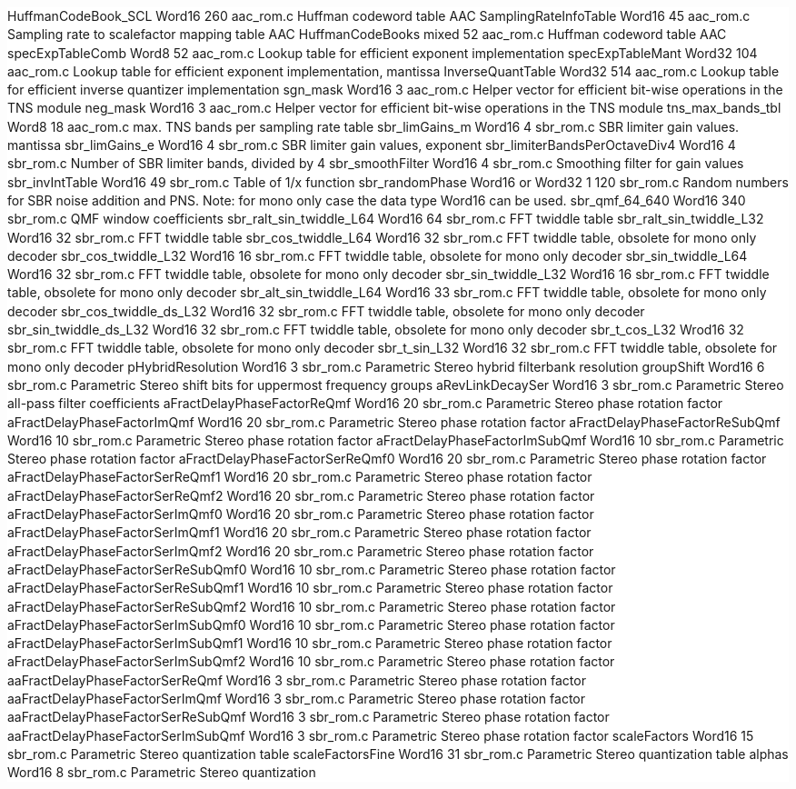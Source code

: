 HuffmanCodeBook_SCL Word16 260 aac_rom.c Huffman codeword table AAC
SamplingRateInfoTable Word16 45 aac_rom.c Sampling rate to scalefactor mapping
table AAC HuffmanCodeBooks mixed 52 aac_rom.c Huffman codeword table AAC
specExpTableComb Word8 52 aac_rom.c Lookup table for efficient exponent
implementation specExpTableMant Word32 104 aac_rom.c Lookup table for
efficient exponent implementation, mantissa InverseQuantTable Word32 514
aac_rom.c Lookup table for efficient inverse quantizer implementation sgn_mask
Word16 3 aac_rom.c Helper vector for efficient bit-wise operations in the TNS
module neg_mask Word16 3 aac_rom.c Helper vector for efficient bit-wise
operations in the TNS module tns_max_bands_tbl Word8 18 aac_rom.c max. TNS
bands per sampling rate table sbr_limGains_m Word16 4 sbr_rom.c SBR limiter
gain values. mantissa sbr_limGains_e Word16 4 sbr_rom.c SBR limiter gain
values, exponent sbr_limiterBandsPerOctaveDiv4 Word16 4 sbr_rom.c Number of
SBR limiter bands, divided by 4 sbr_smoothFilter Word16 4 sbr_rom.c Smoothing
filter for gain values sbr_invIntTable Word16 49 sbr_rom.c Table of 1/x
function sbr_randomPhase Word16 or Word32 1 120 sbr_rom.c Random numbers for
SBR noise addition and PNS. Note: for mono only case the data type Word16 can
be used. sbr_qmf_64_640 Word16 340 sbr_rom.c QMF window coefficients
sbr_ralt_sin_twiddle_L64 Word16 64 sbr_rom.c FFT twiddle table
sbr_ralt_sin_twiddle_L32 Word16 32 sbr_rom.c FFT twiddle table
sbr_cos_twiddle_L64 Word16 32 sbr_rom.c FFT twiddle table, obsolete for mono
only decoder sbr_cos_twiddle_L32 Word16 16 sbr_rom.c FFT twiddle table,
obsolete for mono only decoder sbr_sin_twiddle_L64 Word16 32 sbr_rom.c FFT
twiddle table, obsolete for mono only decoder sbr_sin_twiddle_L32 Word16 16
sbr_rom.c FFT twiddle table, obsolete for mono only decoder
sbr_alt_sin_twiddle_L64 Word16 33 sbr_rom.c FFT twiddle table, obsolete for
mono only decoder sbr_cos_twiddle_ds_L32 Word16 32 sbr_rom.c FFT twiddle
table, obsolete for mono only decoder sbr_sin_twiddle_ds_L32 Word16 32
sbr_rom.c FFT twiddle table, obsolete for mono only decoder sbr_t_cos_L32
Wrod16 32 sbr_rom.c FFT twiddle table, obsolete for mono only decoder
sbr_t_sin_L32 Word16 32 sbr_rom.c FFT twiddle table, obsolete for mono only
decoder pHybridResolution Word16 3 sbr_rom.c Parametric Stereo hybrid
filterbank resolution groupShift Word16 6 sbr_rom.c Parametric Stereo shift
bits for uppermost frequency groups aRevLinkDecaySer Word16 3 sbr_rom.c
Parametric Stereo all-pass filter coefficients aFractDelayPhaseFactorReQmf
Word16 20 sbr_rom.c Parametric Stereo phase rotation factor
aFractDelayPhaseFactorImQmf Word16 20 sbr_rom.c Parametric Stereo phase
rotation factor aFractDelayPhaseFactorReSubQmf Word16 10 sbr_rom.c Parametric
Stereo phase rotation factor aFractDelayPhaseFactorImSubQmf Word16 10
sbr_rom.c Parametric Stereo phase rotation factor
aFractDelayPhaseFactorSerReQmf0 Word16 20 sbr_rom.c Parametric Stereo phase
rotation factor aFractDelayPhaseFactorSerReQmf1 Word16 20 sbr_rom.c Parametric
Stereo phase rotation factor aFractDelayPhaseFactorSerReQmf2 Word16 20
sbr_rom.c Parametric Stereo phase rotation factor
aFractDelayPhaseFactorSerImQmf0 Word16 20 sbr_rom.c Parametric Stereo phase
rotation factor aFractDelayPhaseFactorSerImQmf1 Word16 20 sbr_rom.c Parametric
Stereo phase rotation factor aFractDelayPhaseFactorSerImQmf2 Word16 20
sbr_rom.c Parametric Stereo phase rotation factor
aFractDelayPhaseFactorSerReSubQmf0 Word16 10 sbr_rom.c Parametric Stereo phase
rotation factor aFractDelayPhaseFactorSerReSubQmf1 Word16 10 sbr_rom.c
Parametric Stereo phase rotation factor aFractDelayPhaseFactorSerReSubQmf2
Word16 10 sbr_rom.c Parametric Stereo phase rotation factor
aFractDelayPhaseFactorSerImSubQmf0 Word16 10 sbr_rom.c Parametric Stereo phase
rotation factor aFractDelayPhaseFactorSerImSubQmf1 Word16 10 sbr_rom.c
Parametric Stereo phase rotation factor aFractDelayPhaseFactorSerImSubQmf2
Word16 10 sbr_rom.c Parametric Stereo phase rotation factor
aaFractDelayPhaseFactorSerReQmf Word16 3 sbr_rom.c Parametric Stereo phase
rotation factor aaFractDelayPhaseFactorSerImQmf Word16 3 sbr_rom.c Parametric
Stereo phase rotation factor aaFractDelayPhaseFactorSerReSubQmf Word16 3
sbr_rom.c Parametric Stereo phase rotation factor
aaFractDelayPhaseFactorSerImSubQmf Word16 3 sbr_rom.c Parametric Stereo phase
rotation factor scaleFactors Word16 15 sbr_rom.c Parametric Stereo
quantization table scaleFactorsFine Word16 31 sbr_rom.c Parametric Stereo
quantization table alphas Word16 8 sbr_rom.c Parametric Stereo quantization